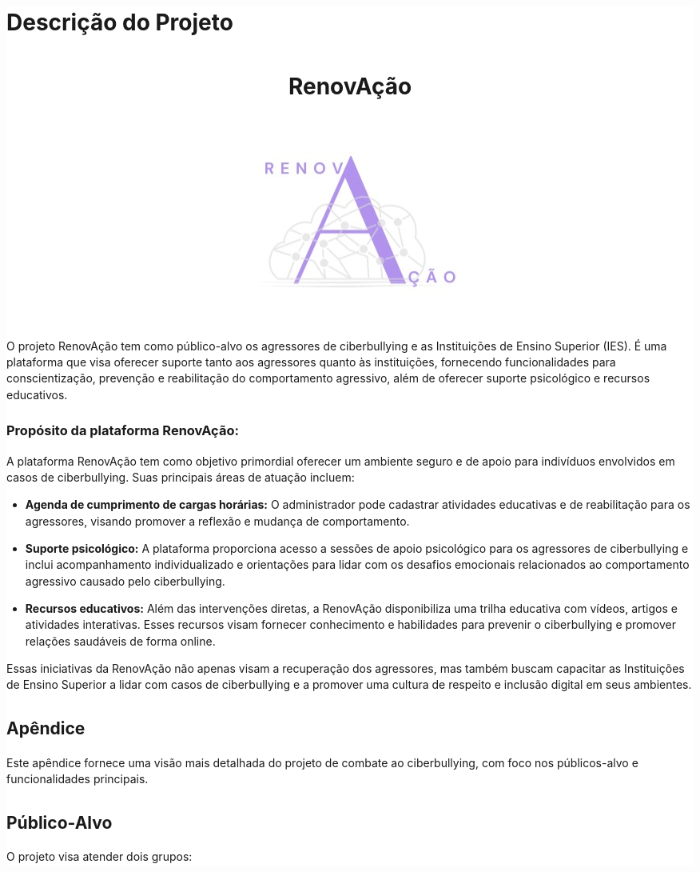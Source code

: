 # Descrição do Projeto
# <h1 align="center">RenovAção</h1>

<p align="center">
  <img src="src/img/logoreadme.png" alt="Descrição da Imagem">
</p>

O projeto RenovAção tem como público-alvo os agressores de ciberbullying e as Instituições de Ensino Superior (IES). É uma plataforma que visa oferecer suporte tanto aos agressores quanto às instituições, fornecendo funcionalidades para conscientização, prevenção e reabilitação do comportamento agressivo, além de oferecer suporte psicológico e recursos educativos.

### Propósito da plataforma RenovAção:

A plataforma RenovAção tem como objetivo primordial oferecer um ambiente seguro e de apoio para indivíduos envolvidos em casos de ciberbullying. Suas principais áreas de atuação incluem:

- **Agenda de cumprimento de cargas horárias:** O administrador pode cadastrar atividades educativas e de reabilitação para os agressores, visando promover a reflexão e mudança de comportamento.

- **Suporte psicológico:** A plataforma proporciona acesso a sessões de apoio psicológico para os agressores de ciberbullying e inclui acompanhamento individualizado e orientações para lidar com os desafios emocionais relacionados ao comportamento agressivo causado pelo ciberbullying.

- **Recursos educativos:** Além das intervenções diretas, a RenovAção disponibiliza uma trilha educativa com vídeos, artigos e atividades interativas. Esses recursos visam fornecer conhecimento e habilidades para prevenir o ciberbullying e promover relações saudáveis de forma online.

Essas iniciativas da RenovAção não apenas visam a recuperação dos agressores, mas também buscam capacitar as Instituições de Ensino Superior a lidar com casos de ciberbullying e a promover uma cultura de respeito e inclusão digital em seus ambientes.

## Apêndice

Este apêndice fornece uma visão mais detalhada do projeto de combate ao ciberbullying, com foco nos públicos-alvo e funcionalidades principais.

## Público-Alvo
O projeto visa atender dois grupos:
